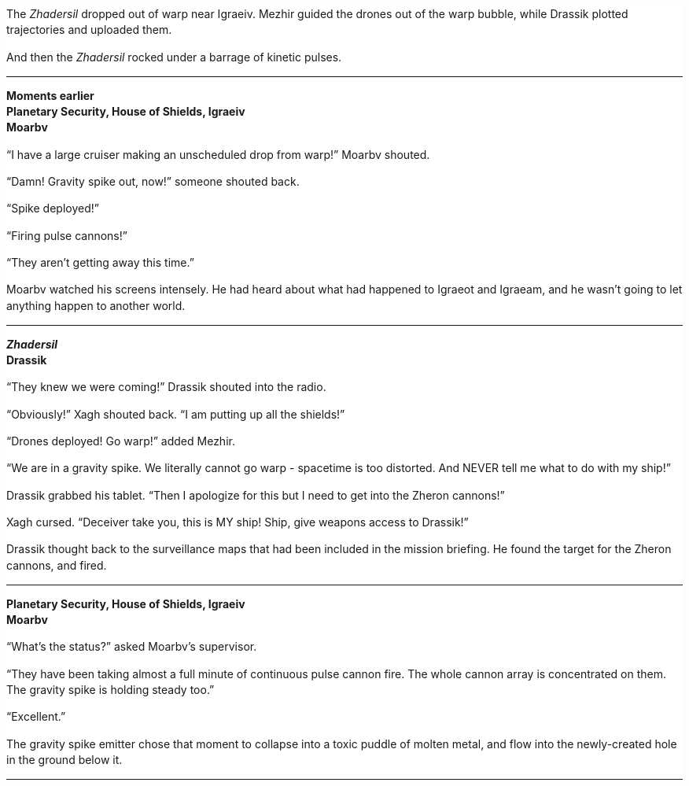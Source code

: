The *Zhadersil* dropped out of warp near Igraeiv. Mezhir guided the drones out of the warp bubble, while Drassik plotted trajectories and uploaded them.

And then the *Zhadersil* rocked under a barrage of kinetic pulses.

---

**Moments earlier  
Planetary Security, House of Shields, Igraeiv  
Moarbv**

“I have a large cruiser making an unscheduled drop from warp!” Moarbv shouted.

“Damn! Gravity spike out, now!” someone shouted back.

“Spike deployed!”

“Firing pulse cannons!”

“They aren’t getting away this time.”

Moarbv watched his screens intensely. He had heard about what had happened to Igraeot and Igraeam, and he wasn’t going to let anything happen to another world.

---

***Zhadersil*  
Drassik**

“They knew we were coming!” Drassik shouted into the radio.

“Obviously!” Xagh shouted back. “I am putting up all the shields!”

“Drones deployed! Go warp!” added Mezhir.

“We are in a gravity spike. We literally cannot go warp - spacetime is too distorted. And NEVER tell me what to do with my ship!”

Drassik grabbed his tablet. “Then I apologize for this but I need to get into the Zheron cannons!”

Xagh cursed. “Deceiver take you, this is MY ship! Ship, give weapons access to Drassik!”

Drassik thought back to the surveillance maps that had been included in the mission briefing. He found the target for the Zheron cannons, and fired.

---

**Planetary Security, House of Shields, Igraeiv  
Moarbv**

“What’s the status?” asked Moarbv’s supervisor.

“They have been taking almost a full minute of continuous pulse cannon fire. The whole cannon array is concentrated on them. The gravity spike is holding steady too.”

“Excellent.”

The gravity spike emitter chose that moment to collapse into a toxic puddle of molten metal, and flow into the newly-created hole in the ground below it.

---

